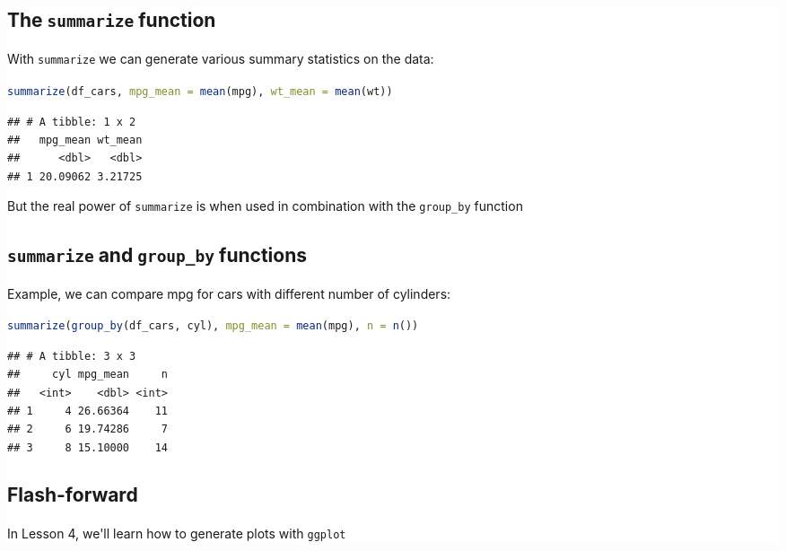 The `summarize` function
------------------------

With `summarize` we can generate various summary statistics on the data:

``` r
summarize(df_cars, mpg_mean = mean(mpg), wt_mean = mean(wt))
```

    ## # A tibble: 1 x 2
    ##   mpg_mean wt_mean
    ##      <dbl>   <dbl>
    ## 1 20.09062 3.21725

But the real power of `summarize` is when used in combination with the `group_by` function

`summarize` and `group_by` functions
------------------------------------

Example, we can compare mpg for cars with different number of cylinders:

``` r
summarize(group_by(df_cars, cyl), mpg_mean = mean(mpg), n = n())
```

    ## # A tibble: 3 x 3
    ##     cyl mpg_mean     n
    ##   <int>    <dbl> <int>
    ## 1     4 26.66364    11
    ## 2     6 19.74286     7
    ## 3     8 15.10000    14

Flash-forward
-------------

In Lesson 4, we'll learn how to generate plots with `ggplot`
